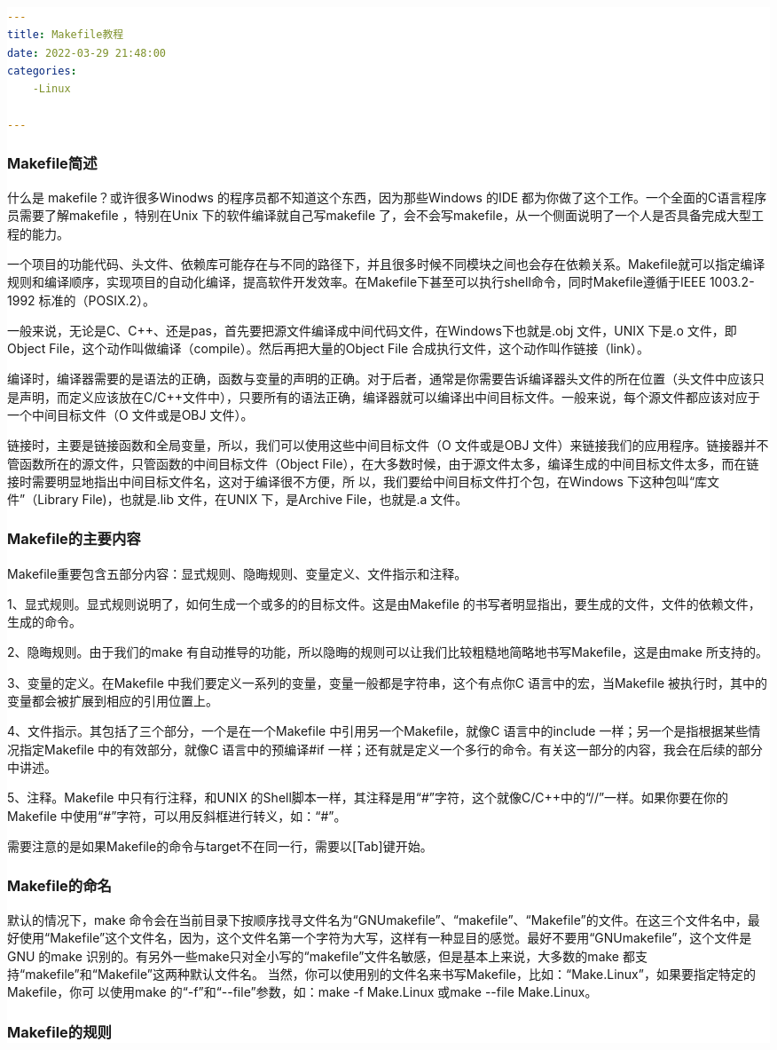 ```yaml
---
title: Makefile教程
date: 2022-03-29 21:48:00
categories:
	-Linux

---
```


### Makefile简述

什么是 makefile？或许很多Winodws 的程序员都不知道这个东西，因为那些Windows 的IDE 都为你做了这个工作。一个全面的C语言程序员需要了解makefile ，特别在Unix 下的软件编译就自己写makefile 了，会不会写makefile，从一个侧面说明了一个人是否具备完成大型工程的能力。

一个项目的功能代码、头文件、依赖库可能存在与不同的路径下，并且很多时候不同模块之间也会存在依赖关系。Makefile就可以指定编译规则和编译顺序，实现项目的自动化编译，提高软件开发效率。在Makefile下甚至可以执行shell命令，同时Makefile遵循于IEEE 1003.2-1992 标准的（POSIX.2）。

一般来说，无论是C、C++、还是pas，首先要把源文件编译成中间代码文件，在Windows下也就是.obj 文件，UNIX 下是.o 文件，即Object File，这个动作叫做编译（compile）。然后再把大量的Object File 合成执行文件，这个动作叫作链接（link）。

编译时，编译器需要的是语法的正确，函数与变量的声明的正确。对于后者，通常是你需要告诉编译器头文件的所在位置（头文件中应该只是声明，而定义应该放在C/C++文件中），只要所有的语法正确，编译器就可以编译出中间目标文件。一般来说，每个源文件都应该对应于一个中间目标文件（O 文件或是OBJ 文件）。

链接时，主要是链接函数和全局变量，所以，我们可以使用这些中间目标文件（O 文件或是OBJ 文件）来链接我们的应用程序。链接器并不管函数所在的源文件，只管函数的中间目标文件（Object File），在大多数时候，由于源文件太多，编译生成的中间目标文件太多，而在链接时需要明显地指出中间目标文件名，这对于编译很不方便，所
以，我们要给中间目标文件打个包，在Windows 下这种包叫“库文件”（Library File)，也就是.lib 文件，在UNIX 下，是Archive File，也就是.a 文件。

### Makefile的主要内容

Makefile重要包含五部分内容：显式规则、隐晦规则、变量定义、文件指示和注释。

1、显式规则。显式规则说明了，如何生成一个或多的的目标文件。这是由Makefile 的书写者明显指出，要生成的文件，文件的依赖文件，生成的命令。

2、隐晦规则。由于我们的make 有自动推导的功能，所以隐晦的规则可以让我们比较粗糙地简略地书写Makefile，这是由make 所支持的。

3、变量的定义。在Makefile 中我们要定义一系列的变量，变量一般都是字符串，这个有点你C 语言中的宏，当Makefile 被执行时，其中的变量都会被扩展到相应的引用位置上。

4、文件指示。其包括了三个部分，一个是在一个Makefile 中引用另一个Makefile，就像C 语言中的include 一样；另一个是指根据某些情况指定Makefile 中的有效部分，就像C 语言中的预编译#if 一样；还有就是定义一个多行的命令。有关这一部分的内容，我会在后续的部分中讲述。

5、注释。Makefile 中只有行注释，和UNIX 的Shell脚本一样，其注释是用“#”字符，这个就像C/C++中的“//”一样。如果你要在你的Makefile 中使用“#”字符，可以用反斜框进行转义，如：“\#”。

需要注意的是如果Makefile的命令与target不在同一行，需要以[Tab]键开始。

### Makefile的命名

默认的情况下，make 命令会在当前目录下按顺序找寻文件名为“GNUmakefile”、“makefile”、“Makefile”的文件。在这三个文件名中，最好使用“Makefile”这个文件名，因为，这个文件名第一个字符为大写，这样有一种显目的感觉。最好不要用“GNUmakefile”，这个文件是GNU 的make 识别的。有另外一些make只对全小写的“makefile”文件名敏感，但是基本上来说，大多数的make 都支持“makefile”和“Makefile”这两种默认文件名。
当然，你可以使用别的文件名来书写Makefile，比如：“Make.Linux”，如果要指定特定的Makefile，你可
以使用make 的“-f”和“--file”参数，如：make -f Make.Linux 或make --file Make.Linux。

### Makefile的规则
